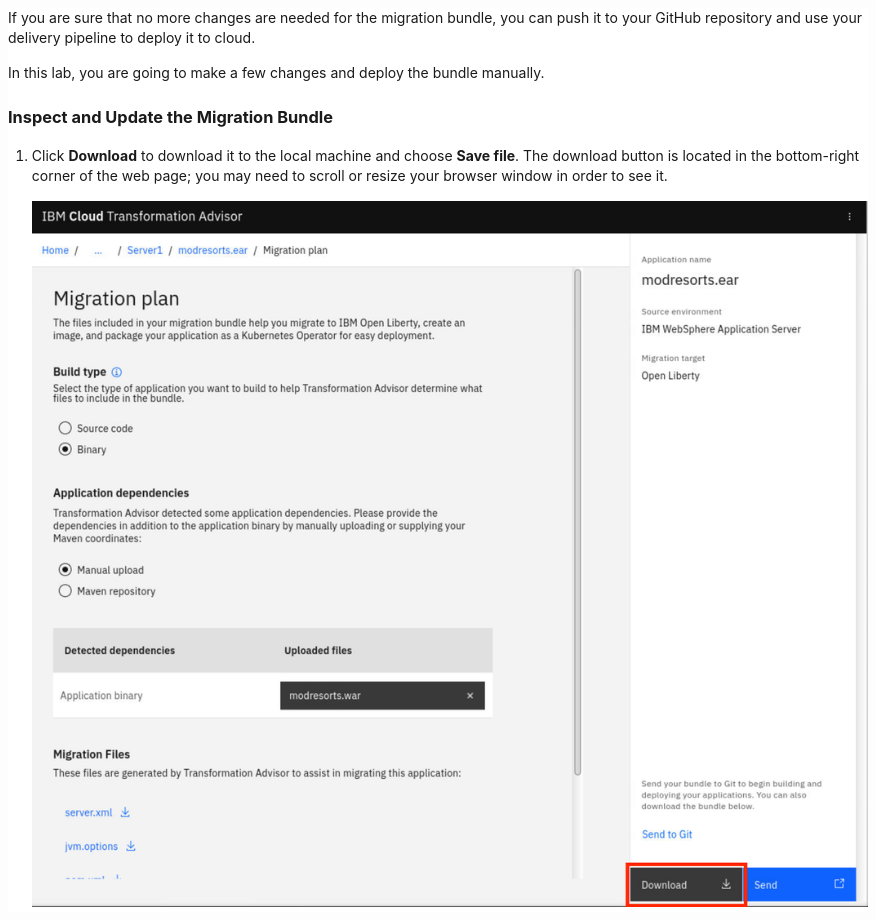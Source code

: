    If you are sure that no more changes are needed for the migration bundle, you can push it to your GitHub repository and use your delivery pipeline to deploy it to cloud.

   In this lab, you are going to make a few changes and deploy the bundle manually.

### Inspect and Update the Migration Bundle

1. Click **Download** to download it to the local machine and choose **Save file**. The download button is located in the bottom-right corner of the web page; you may need to scroll or resize your browser window in order to see it.

   ![](images/ta-download-bundle.png)
